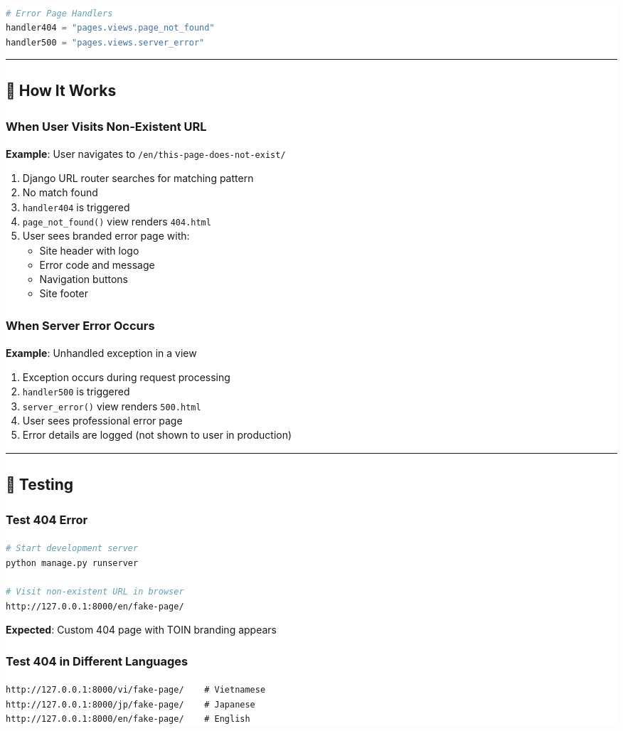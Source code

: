 ```python
# Error Page Handlers
handler404 = "pages.views.page_not_found"
handler500 = "pages.views.server_error"
```

---

## 🚀 How It Works

### When User Visits Non-Existent URL

**Example**: User navigates to `/en/this-page-does-not-exist/`

1. Django URL router searches for matching pattern
2. No match found
3. `handler404` is triggered
4. `page_not_found()` view renders `404.html`
5. User sees branded error page with:
    - Site header with logo
    - Error code and message
    - Navigation buttons
    - Site footer

### When Server Error Occurs

**Example**: Unhandled exception in a view

1. Exception occurs during request processing
2. `handler500` is triggered
3. `server_error()` view renders `500.html`
4. User sees professional error page
5. Error details are logged (not shown to user in production)

---

## 🧪 Testing

### Test 404 Error

```bash
# Start development server
python manage.py runserver

# Visit non-existent URL in browser
http://127.0.0.1:8000/en/fake-page/
```

**Expected**: Custom 404 page with TOIN branding appears

### Test 404 in Different Languages

```
http://127.0.0.1:8000/vi/fake-page/    # Vietnamese
http://127.0.0.1:8000/jp/fake-page/    # Japanese
http://127.0.0.1:8000/en/fake-page/    # English
```
